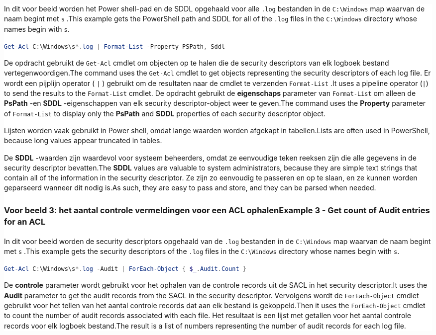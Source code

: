 <span data-ttu-id="54343-119">In dit voor beeld worden het Power shell-pad en de SDDL opgehaald voor alle `.log` bestanden in de `C:\Windows` map waarvan de naam begint met `s` .</span><span class="sxs-lookup"><span data-stu-id="54343-119">This example gets the PowerShell path and SDDL for all of the `.log` files in the `C:\Windows` directory whose names begin with `s`.</span></span>

```powershell
Get-Acl C:\Windows\s*.log | Format-List -Property PSPath, Sddl
```

<span data-ttu-id="54343-120">De opdracht gebruikt de `Get-Acl` cmdlet om objecten op te halen die de security descriptors van elk logboek bestand vertegenwoordigen.</span><span class="sxs-lookup"><span data-stu-id="54343-120">The command uses the `Get-Acl` cmdlet to get objects representing the security descriptors of each log file.</span></span> <span data-ttu-id="54343-121">Er wordt een pijplijn operator ( `|` ) gebruikt om de resultaten naar de cmdlet te verzenden `Format-List` .</span><span class="sxs-lookup"><span data-stu-id="54343-121">It uses a pipeline operator (`|`) to send the results to the `Format-List` cmdlet.</span></span> <span data-ttu-id="54343-122">De opdracht gebruikt de **eigenschaps** parameter van `Format-List` om alleen de **PsPath** -en **SDDL** -eigenschappen van elk security descriptor-object weer te geven.</span><span class="sxs-lookup"><span data-stu-id="54343-122">The command uses the **Property** parameter of `Format-List` to display only the **PsPath** and **SDDL** properties of each security descriptor object.</span></span>

<span data-ttu-id="54343-123">Lijsten worden vaak gebruikt in Power shell, omdat lange waarden worden afgekapt in tabellen.</span><span class="sxs-lookup"><span data-stu-id="54343-123">Lists are often used in PowerShell, because long values appear truncated in tables.</span></span>

<span data-ttu-id="54343-124">De **SDDL** -waarden zijn waardevol voor systeem beheerders, omdat ze eenvoudige teken reeksen zijn die alle gegevens in de security descriptor bevatten.</span><span class="sxs-lookup"><span data-stu-id="54343-124">The **SDDL** values are valuable to system administrators, because they are simple text strings that contain all of the information in the security descriptor.</span></span> <span data-ttu-id="54343-125">Ze zijn zo eenvoudig te passeren en op te slaan, en ze kunnen worden geparseerd wanneer dit nodig is.</span><span class="sxs-lookup"><span data-stu-id="54343-125">As such, they are easy to pass and store, and they can be parsed when needed.</span></span>

### <span data-ttu-id="54343-126">Voor beeld 3: het aantal controle vermeldingen voor een ACL ophalen</span><span class="sxs-lookup"><span data-stu-id="54343-126">Example 3 - Get count of Audit entries for an ACL</span></span>

<span data-ttu-id="54343-127">In dit voor beeld worden de security descriptors opgehaald van de `.log` bestanden in de `C:\Windows` map waarvan de naam begint met `s` .</span><span class="sxs-lookup"><span data-stu-id="54343-127">This example gets the security descriptors of the `.log` files in the `C:\Windows` directory whose names begin with `s`.</span></span>

```powershell
Get-Acl C:\Windows\s*.log -Audit | ForEach-Object { $_.Audit.Count }
```

<span data-ttu-id="54343-128">De **controle** parameter wordt gebruikt voor het ophalen van de controle records uit de SACL in het security descriptor.</span><span class="sxs-lookup"><span data-stu-id="54343-128">It uses the **Audit** parameter to get the audit records from the SACL in the security descriptor.</span></span>
<span data-ttu-id="54343-129">Vervolgens wordt de `ForEach-Object` cmdlet gebruikt voor het tellen van het aantal controle records dat aan elk bestand is gekoppeld.</span><span class="sxs-lookup"><span data-stu-id="54343-129">Then it uses the `ForEach-Object` cmdlet to count the number of audit records associated with each file.</span></span> <span data-ttu-id="54343-130">Het resultaat is een lijst met getallen voor het aantal controle records voor elk logboek bestand.</span><span class="sxs-lookup"><span data-stu-id="54343-130">The result is a list of numbers representing the number of audit records for each log file.</span></span>
